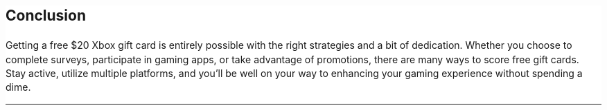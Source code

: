 ## Conclusion

Getting a free $20 Xbox gift card is entirely possible with the right strategies and a bit of dedication. Whether you choose to complete surveys, participate in gaming apps, or take advantage of promotions, there are many ways to score free gift cards. Stay active, utilize multiple platforms, and you’ll be well on your way to enhancing your gaming experience without spending a dime.

---